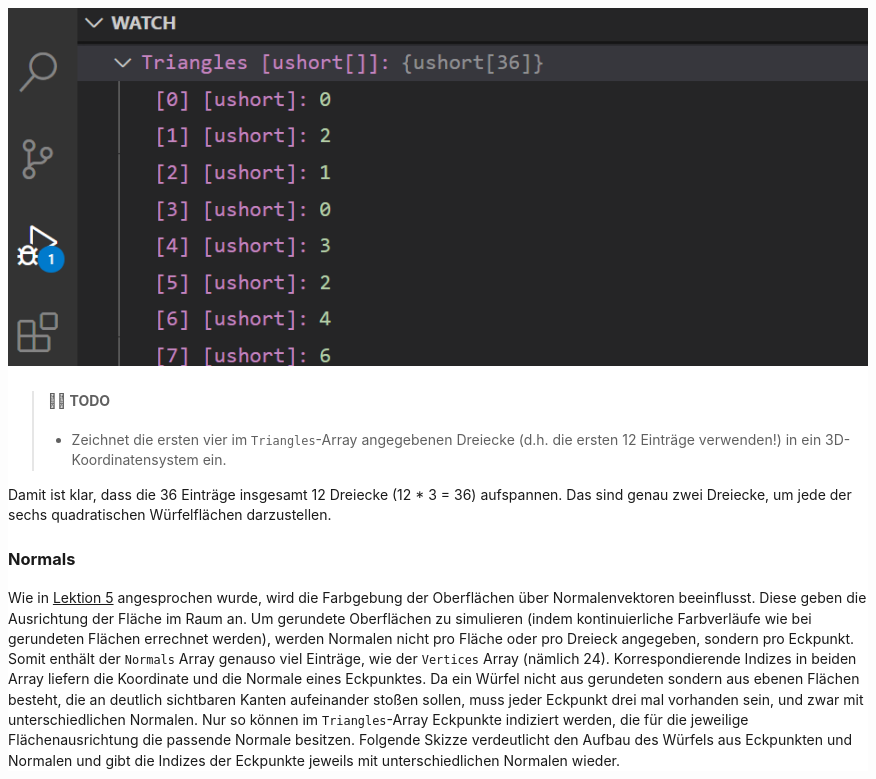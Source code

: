   ![Triangles Array](_images/Triangles.png)

> #### 👨‍🔧 TODO
>
> - Zeichnet die ersten vier im `Triangles`-Array angegebenen Dreiecke (d.h. die ersten 12 Einträge verwenden!)
>   in ein 3D-Koordinatensystem ein.

Damit ist klar, dass die 36 Einträge insgesamt 12 Dreiecke (12 * 3 = 36) aufspannen. Das sind genau zwei Dreiecke,
um jede der sechs quadratischen Würfelflächen darzustellen.

### Normals

Wie in
[Lektion 5](https://sftp.hs-furtwangen.de/~lochmann/computergrafik2019/script/chapter05/lecture01/#normal-map-node)
angesprochen wurde, wird die Farbgebung der Oberflächen über
Normalenvektoren beeinflusst. Diese geben die Ausrichtung der Fläche im Raum an. Um gerundete Oberflächen
zu simulieren (indem kontinuierliche Farbverläufe wie bei gerundeten Flächen errechnet werden),
werden Normalen nicht pro Fläche oder pro Dreieck angegeben, sondern pro Eckpunkt. Somit enthält der
`Normals` Array genauso viel Einträge, wie der `Vertices` Array (nämlich 24). Korrespondierende Indizes in
beiden Array liefern die Koordinate und die Normale eines Eckpunktes. Da ein Würfel nicht aus gerundeten
sondern aus ebenen Flächen besteht, die an deutlich sichtbaren Kanten aufeinander stoßen sollen, muss jeder
Eckpunkt drei mal vorhanden sein, und zwar mit unterschiedlichen Normalen. Nur so können im
`Triangles`-Array Eckpunkte indiziert werden, die für die jeweilige Flächenausrichtung die passende Normale
besitzen. Folgende Skizze verdeutlicht den Aufbau des Würfels aus Eckpunkten und Normalen und gibt die Indizes
der Eckpunkte jeweils mit unterschiedlichen Normalen wieder.
